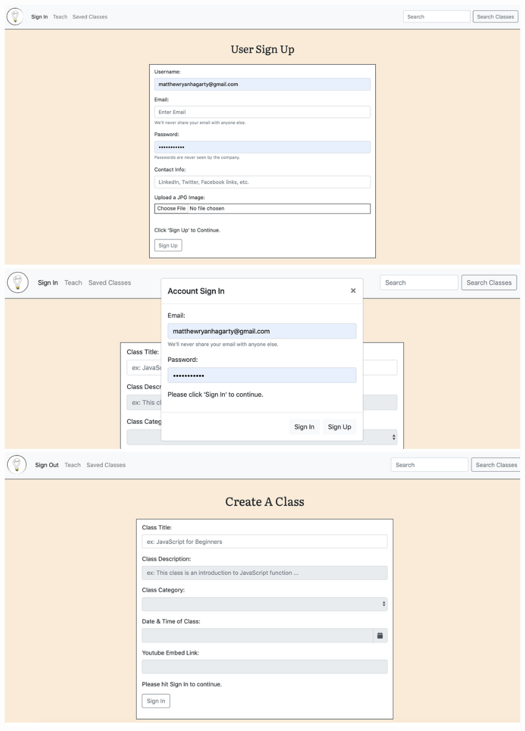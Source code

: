   <img src="public/assets/images/readme/3.png">
  <img src="public/assets/images/readme/4.png">
  <img src="public/assets/images/readme/5.png">